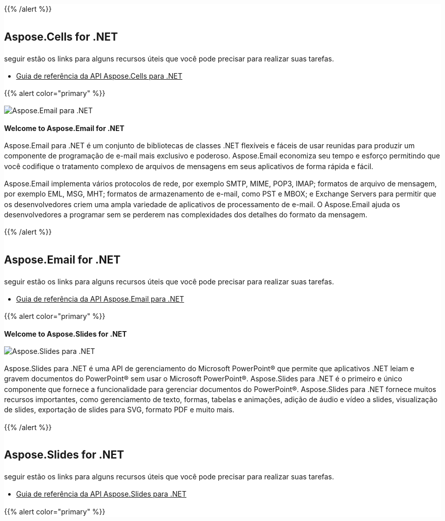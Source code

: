 {{% /alert %}} 

## **Aspose.Cells for .NET**

seguir estão os links para alguns recursos úteis que você pode precisar para realizar suas tarefas.

- [Guia de referência da API Aspose.Cells para .NET](https://reference.aspose.com/cells/net)

{{% alert color="primary" %}} 

![Aspose.Email para .NET](aspose-email-net.png)

**Welcome to Aspose.Email for .NET**

Aspose.Email para .NET é um conjunto de bibliotecas de classes .NET flexíveis e fáceis de usar reunidas para produzir um componente de programação de e-mail mais exclusivo e poderoso. Aspose.Email economiza seu tempo e esforço permitindo que você codifique o tratamento complexo de arquivos de mensagens em seus aplicativos de forma rápida e fácil.

Aspose.Email implementa vários protocolos de rede, por exemplo SMTP, MIME, POP3, IMAP; formatos de arquivo de mensagem, por exemplo EML, MSG, MHT; formatos de armazenamento de e-mail, como PST e MBOX; e Exchange Servers para permitir que os desenvolvedores criem uma ampla variedade de aplicativos de processamento de e-mail. O Aspose.Email ajuda os desenvolvedores a programar sem se perderem nas complexidades dos detalhes do formato da mensagem.

{{% /alert %}} 

## **Aspose.Email for .NET**

seguir estão os links para alguns recursos úteis que você pode precisar para realizar suas tarefas.

- [Guia de referência da API Aspose.Email para .NET](https://reference.aspose.com/net/email)

{{% alert color="primary" %}} 

**Welcome to Aspose.Slides for .NET**

![Aspose.Slides para .NET](aspose-slides-net.png)

Aspose.Slides para .NET é uma API de gerenciamento do Microsoft PowerPoint® que permite que aplicativos .NET leiam e gravem documentos do PowerPoint® sem usar o Microsoft PowerPoint®. Aspose.Slides para .NET é o primeiro e único componente que fornece a funcionalidade para gerenciar documentos do PowerPoint®. Aspose.Slides para .NET fornece muitos recursos importantes, como gerenciamento de texto, formas, tabelas e animações, adição de áudio e vídeo a slides, visualização de slides, exportação de slides para SVG, formato PDF e muito mais.

{{% /alert %}} 

## **Aspose.Slides for .NET**

seguir estão os links para alguns recursos úteis que você pode precisar para realizar suas tarefas.

- [Guia de referência da API Aspose.Slides para .NET](https://reference.aspose.com/net/slides)

{{% alert color="primary" %}} 

